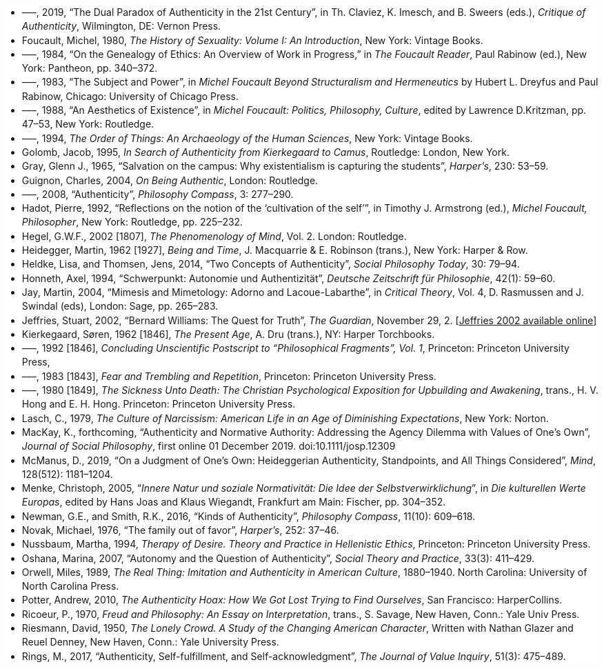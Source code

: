 * –––, 2019, “The Dual Paradox of Authenticity in the 21st Century”, in Th. Claviez, K. Imesch, and B. Sweers (eds.), *Critique of Authenticity*, Wilmington, DE: Vernon Press.
* Foucault, Michel, 1980, *The History of Sexuality: Volume I: An Introduction*, New York: Vintage Books.
* –––, 1984, “On the Genealogy of Ethics: An Overview of Work in Progress,” in *The Foucault Reader*, Paul Rabinow (ed.), New York: Pantheon, pp. 340–372.
* –––, 1983, “The Subject and Power”, in *Michel Foucault Beyond Structuralism and Hermeneutics* by Hubert L. Dreyfus and Paul Rabinow, Chicago: University of Chicago Press.
* –––, 1988, “An Aesthetics of Existence”, in *Michel Foucault: Politics, Philosophy, Culture*, edited by Lawrence D.Kritzman, pp. 47–53, New York: Routledge.
* –––, 1994, *The Order of Things: An Archaeology of the Human Sciences*, New York: Vintage Books.
* Golomb, Jacob, 1995, *In Search of Authenticity from Kierkegaard to Camus*, Routledge: London, New York.
* Gray, Glenn J., 1965, “Salvation on the campus: Why existentialism is capturing the students”, *Harper’s*, 230: 53–59.
* Guignon, Charles, 2004, *On Being Authentic*, London: Routledge.
* –––, 2008, “Authenticity”, *Philosophy Compass*, 3: 277–290.
* Hadot, Pierre, 1992, “Reflections on the notion of the ‘cultivation of the self’”, in Timothy J. Armstrong (ed.), *Michel Foucault, Philosopher*, New York: Routledge, pp. 225–232.
* Hegel, G.W.F., 2002 \[1807], *The Phenomenology of Mind*, Vol. 2. London: Routledge.
* Heidegger, Martin, 1962 \[1927], *Being and Time*, J. Macquarrie & E. Robinson (trans.), New York: Harper & Row.
* Heldke, Lisa, and Thomsen, Jens, 2014, “Two Concepts of Authenticity”, *Social Philosophy Today*, 30: 79–94.
* Honneth, Axel, 1994, “Schwerpunkt: Autonomie und Authentizität”, *Deutsche Zeitschrift für Philosophie*, 42(1): 59–60.
* Jay, Martin, 2004, “Mimesis and Mimetology: Adorno and Lacoue-Labarthe”, in *Critical Theory*, Vol. 4, D. Rasmussen and J. Swindal (eds), London: Sage, pp. 265–283.
* Jeffries, Stuart, 2002, “Bernard Williams: The Quest for Truth”, *The Guardian*, November 29, 2. \[[Jeffries 2002 available online](http://www.theguardian.com/books/2002/nov/30/academicexperts.highereducation)]
* Kierkegaard, Søren, 1962 \[1846], *The Present Age*, A. Dru (trans.), NY: Harper Torchbooks.
* –––, 1992 \[1846], *Concluding Unscientific Postscript to “Philosophical Fragments”, Vol. 1*, Princeton: Princeton University Press,
* –––, 1983 \[1843], *Fear and Trembling and Repetition*, Princeton: Princeton University Press.
* –––, 1980 \[1849], *The Sickness Unto Death: The Christian Psychological Exposition for Upbuilding and Awakening*, trans., H. V. Hong and E. H. Hong. Princeton: Princeton University Press.
* Lasch, C., 1979, *The Culture of Narcissism: American Life in an Age of Diminishing Expectations*, New York: Norton.
* MacKay, K., forthcoming, “Authenticity and Normative Authority: Addressing the Agency Dilemma with Values of One’s Own”, *Journal of Social Philosophy*, first online 01 December 2019. doi:10.1111/josp.12309
* McManus, D., 2019, “On a Judgment of One’s Own: Heideggerian Authenticity, Standpoints, and All Things Considered”, *Mind*, 128(512): 1181–1204.
* Menke, Christoph, 2005, “*Innere Natur und soziale Normativität: Die Idee der Selbstverwirklichung*”, in *Die kulturellen Werte Europas*, edited by Hans Joas and Klaus Wiegandt, Frankfurt am Main: Fischer, pp. 304–352.
* Newman, G.E., and Smith, R.K., 2016, “Kinds of Authenticity”, *Philosophy Compass*, 11(10): 609–618.
* Novak, Michael, 1976, “The family out of favor”, *Harper’s*, 252: 37–46.
* Nussbaum, Martha, 1994, *Therapy of Desire. Theory and Practice in Hellenistic Ethics*, Princeton: Princeton University Press.
* Oshana, Marina, 2007, “Autonomy and the Question of Authenticity”, *Social Theory and Practice*, 33(3): 411–429.
* Orwell, Miles, 1989, *The Real Thing: Imitation and Authenticity in American Culture*, 1880–1940. North Carolina: University of North Carolina Press.
* Potter, Andrew, 2010, *The Authenticity Hoax: How We Got Lost Trying to Find Ourselves*, San Francisco: HarperCollins.
* Ricoeur, P., 1970, *Freud and Philosophy: An Essay on Interpretation*, trans., S. Savage, New Haven, Conn.: Yale Univ Press.
* Riesmann, David, 1950, *The Lonely Crowd. A Study of the Changing American Character*, Written with Nathan Glazer and Reuel Denney, New Haven, Conn.: Yale University Press.
* Rings, M., 2017, “Authenticity, Self-fulfillment, and Self-acknowledgment”, *The Journal of Value Inquiry*, 51(3): 475–489.
